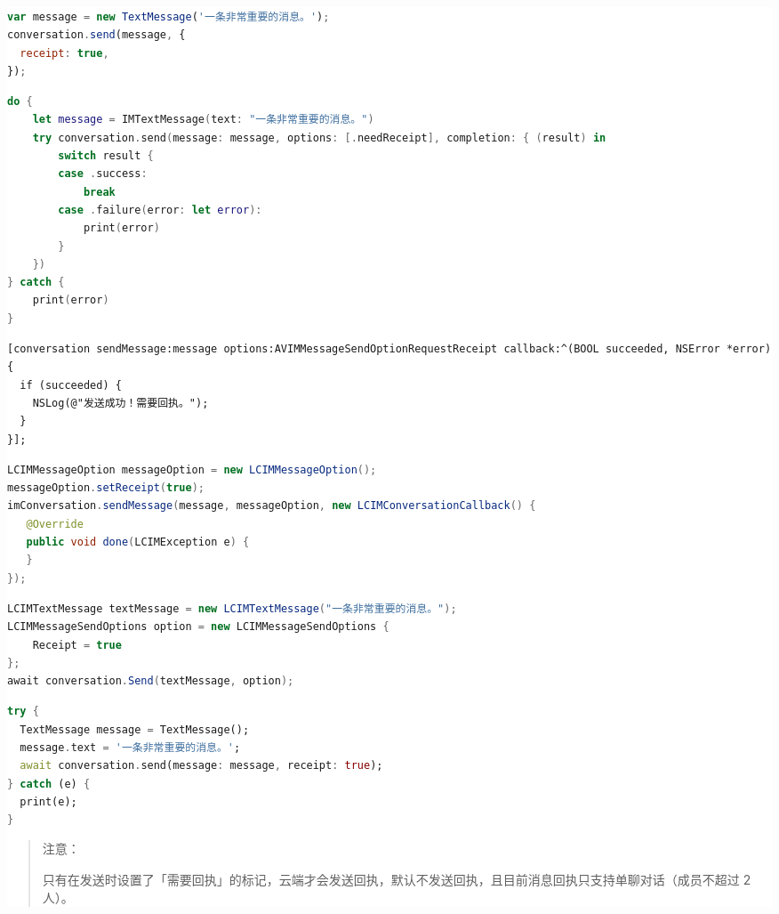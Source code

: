 ```js
var message = new TextMessage('一条非常重要的消息。');
conversation.send(message, {
  receipt: true,
});
```
```swift
do {
    let message = IMTextMessage(text: "一条非常重要的消息。")
    try conversation.send(message: message, options: [.needReceipt], completion: { (result) in
        switch result {
        case .success:
            break
        case .failure(error: let error):
            print(error)
        }
    })
} catch {
    print(error)
}
```
```objc
[conversation sendMessage:message options:AVIMMessageSendOptionRequestReceipt callback:^(BOOL succeeded, NSError *error) {
  if (succeeded) {
    NSLog(@"发送成功！需要回执。");
  }
}];
```
```java
LCIMMessageOption messageOption = new LCIMMessageOption();
messageOption.setReceipt(true);
imConversation.sendMessage(message, messageOption, new LCIMConversationCallback() {
   @Override
   public void done(LCIMException e) {
   }
});
```
```cs
LCIMTextMessage textMessage = new LCIMTextMessage("一条非常重要的消息。");
LCIMMessageSendOptions option = new LCIMMessageSendOptions {
    Receipt = true
};
await conversation.Send(textMessage, option);
```
```dart
try {
  TextMessage message = TextMessage();
  message.text = '一条非常重要的消息。';
  await conversation.send(message: message, receipt: true);
} catch (e) {
  print(e);
}
```
> 注意：
>
> 只有在发送时设置了「需要回执」的标记，云端才会发送回执，默认不发送回执，且目前消息回执只支持单聊对话（成员不超过 2 人）。
